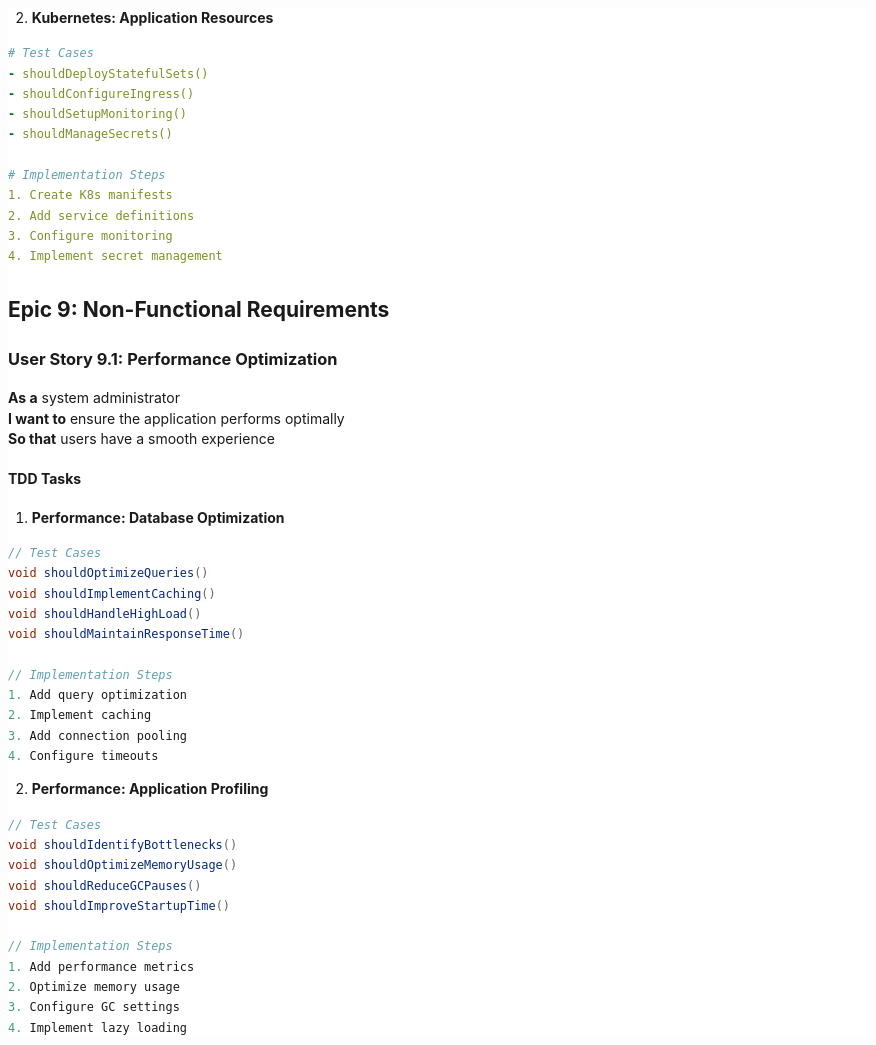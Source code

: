 2. **Kubernetes: Application Resources**
```yaml
# Test Cases
- shouldDeployStatefulSets()
- shouldConfigureIngress()
- shouldSetupMonitoring()
- shouldManageSecrets()

# Implementation Steps
1. Create K8s manifests
2. Add service definitions
3. Configure monitoring
4. Implement secret management
```

## Epic 9: Non-Functional Requirements

### User Story 9.1: Performance Optimization
**As a** system administrator  
**I want to** ensure the application performs optimally  
**So that** users have a smooth experience

#### TDD Tasks

1. **Performance: Database Optimization**
```java
// Test Cases
void shouldOptimizeQueries()
void shouldImplementCaching()
void shouldHandleHighLoad()
void shouldMaintainResponseTime()

// Implementation Steps
1. Add query optimization
2. Implement caching
3. Add connection pooling
4. Configure timeouts
```

2. **Performance: Application Profiling**
```java
// Test Cases
void shouldIdentifyBottlenecks()
void shouldOptimizeMemoryUsage()
void shouldReduceGCPauses()
void shouldImproveStartupTime()

// Implementation Steps
1. Add performance metrics
2. Optimize memory usage
3. Configure GC settings
4. Implement lazy loading
```
